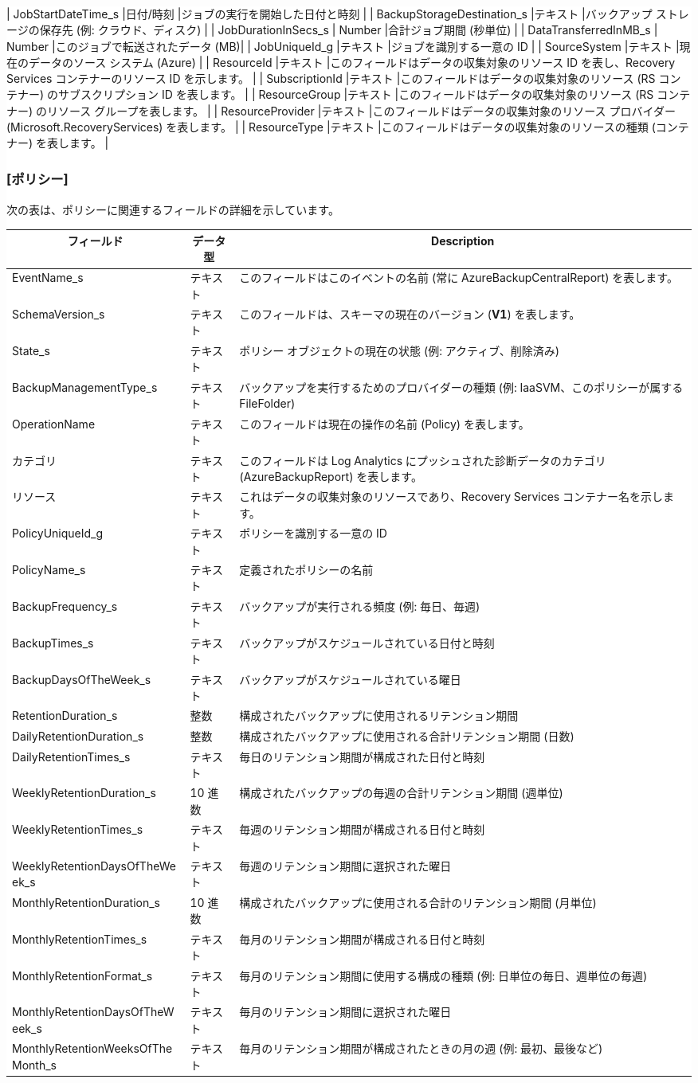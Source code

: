 | JobStartDateTime_s |日付/時刻 |ジョブの実行を開始した日付と時刻 |
| BackupStorageDestination_s |テキスト |バックアップ ストレージの保存先 (例: クラウド、ディスク)  |
| JobDurationInSecs_s | Number |合計ジョブ期間 (秒単位) |
| DataTransferredInMB_s | Number |このジョブで転送されたデータ (MB)|
| JobUniqueId_g |テキスト |ジョブを識別する一意の ID |
| SourceSystem |テキスト |現在のデータのソース システム (Azure) |
| ResourceId |テキスト |このフィールドはデータの収集対象のリソース ID を表し、Recovery Services コンテナーのリソース ID を示します。 |
| SubscriptionId |テキスト |このフィールドはデータの収集対象のリソース (RS コンテナー) のサブスクリプション ID を表します。 |
| ResourceGroup |テキスト |このフィールドはデータの収集対象のリソース (RS コンテナー) のリソース グループを表します。 |
| ResourceProvider |テキスト |このフィールドはデータの収集対象のリソース プロバイダー (Microsoft.RecoveryServices) を表します。 |
| ResourceType |テキスト |このフィールドはデータの収集対象のリソースの種類 (コンテナー) を表します。 |

### <a name="policy"></a>[ポリシー]
次の表は、ポリシーに関連するフィールドの詳細を示しています。

| フィールド | データ型 | Description |
| --- | --- | --- |
| EventName_s |テキスト |このフィールドはこのイベントの名前 (常に AzureBackupCentralReport) を表します。 |
| SchemaVersion_s |テキスト |このフィールドは、スキーマの現在のバージョン (**V1**) を表します。 |
| State_s |テキスト |ポリシー オブジェクトの現在の状態 (例: アクティブ、削除済み) |
| BackupManagementType_s |テキスト |バックアップを実行するためのプロバイダーの種類 (例: IaaSVM、このポリシーが属する FileFolder) |
| OperationName |テキスト |このフィールドは現在の操作の名前 (Policy) を表します。 |
| カテゴリ |テキスト |このフィールドは Log Analytics にプッシュされた診断データのカテゴリ (AzureBackupReport) を表します。 |
| リソース |テキスト |これはデータの収集対象のリソースであり、Recovery Services コンテナー名を示します。 |
| PolicyUniqueId_g |テキスト |ポリシーを識別する一意の ID |
| PolicyName_s |テキスト |定義されたポリシーの名前 |
| BackupFrequency_s |テキスト |バックアップが実行される頻度 (例: 毎日、毎週) |
| BackupTimes_s |テキスト |バックアップがスケジュールされている日付と時刻 |
| BackupDaysOfTheWeek_s |テキスト |バックアップがスケジュールされている曜日 |
| RetentionDuration_s |整数 |構成されたバックアップに使用されるリテンション期間 |
| DailyRetentionDuration_s |整数 |構成されたバックアップに使用される合計リテンション期間 (日数) |
| DailyRetentionTimes_s |テキスト |毎日のリテンション期間が構成された日付と時刻 |
| WeeklyRetentionDuration_s |10 進数 |構成されたバックアップの毎週の合計リテンション期間 (週単位) |
| WeeklyRetentionTimes_s |テキスト |毎週のリテンション期間が構成される日付と時刻 |
| WeeklyRetentionDaysOfTheWeek_s |テキスト |毎週のリテンション期間に選択された曜日 |
| MonthlyRetentionDuration_s |10 進数 |構成されたバックアップに使用される合計のリテンション期間 (月単位) |
| MonthlyRetentionTimes_s |テキスト |毎月のリテンション期間が構成される日付と時刻 |
| MonthlyRetentionFormat_s |テキスト |毎月のリテンション期間に使用する構成の種類 (例: 日単位の毎日、週単位の毎週) |
| MonthlyRetentionDaysOfTheWeek_s |テキスト |毎月のリテンション期間に選択された曜日 |
| MonthlyRetentionWeeksOfTheMonth_s |テキスト |毎月のリテンション期間が構成されたときの月の週 (例: 最初、最後など) |